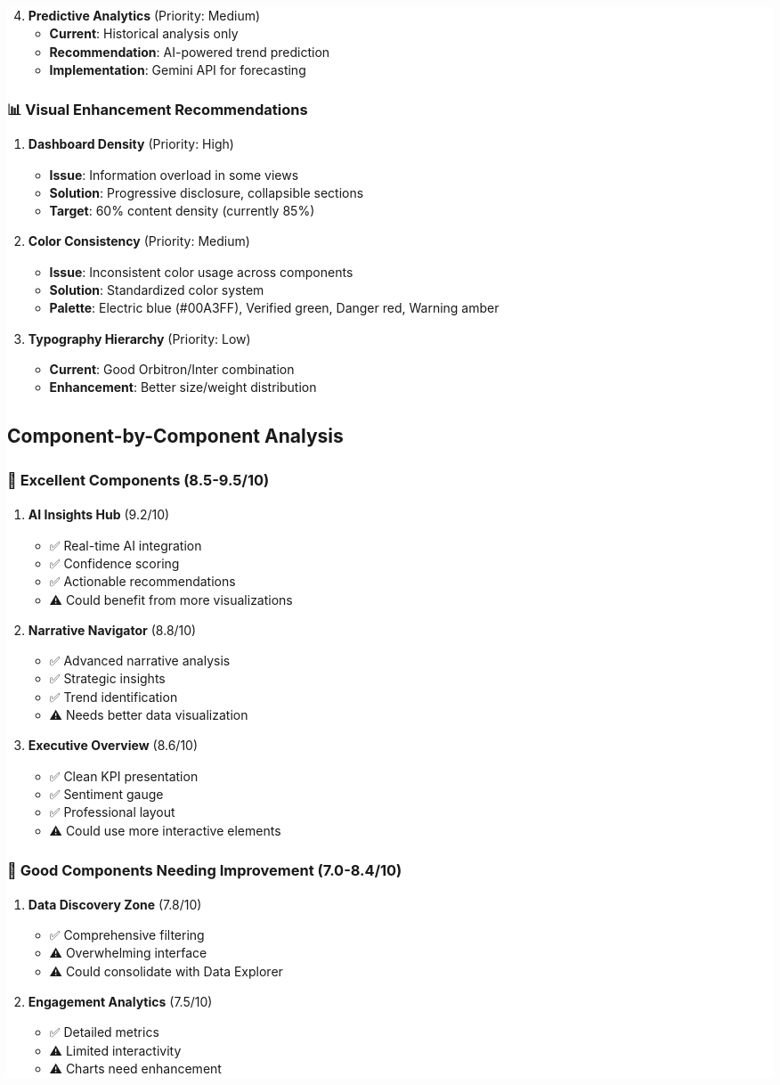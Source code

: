 4. **Predictive Analytics** (Priority: Medium)
   - **Current**: Historical analysis only
   - **Recommendation**: AI-powered trend prediction
   - **Implementation**: Gemini API for forecasting

### 📊 **Visual Enhancement Recommendations**

1. **Dashboard Density** (Priority: High)
   - **Issue**: Information overload in some views
   - **Solution**: Progressive disclosure, collapsible sections
   - **Target**: 60% content density (currently 85%)

2. **Color Consistency** (Priority: Medium)
   - **Issue**: Inconsistent color usage across components
   - **Solution**: Standardized color system
   - **Palette**: Electric blue (#00A3FF), Verified green, Danger red, Warning amber

3. **Typography Hierarchy** (Priority: Low)
   - **Current**: Good Orbitron/Inter combination
   - **Enhancement**: Better size/weight distribution

## Component-by-Component Analysis

### 🌟 **Excellent Components (8.5-9.5/10)**

1. **AI Insights Hub** (9.2/10)
   - ✅ Real-time AI integration
   - ✅ Confidence scoring
   - ✅ Actionable recommendations
   - ⚠️ Could benefit from more visualizations

2. **Narrative Navigator** (8.8/10)
   - ✅ Advanced narrative analysis
   - ✅ Strategic insights
   - ✅ Trend identification
   - ⚠️ Needs better data visualization

3. **Executive Overview** (8.6/10)
   - ✅ Clean KPI presentation
   - ✅ Sentiment gauge
   - ✅ Professional layout
   - ⚠️ Could use more interactive elements

### 🔧 **Good Components Needing Improvement (7.0-8.4/10)**

1. **Data Discovery Zone** (7.8/10)
   - ✅ Comprehensive filtering
   - ⚠️ Overwhelming interface
   - ⚠️ Could consolidate with Data Explorer

2. **Engagement Analytics** (7.5/10)
   - ✅ Detailed metrics
   - ⚠️ Limited interactivity
   - ⚠️ Charts need enhancement
